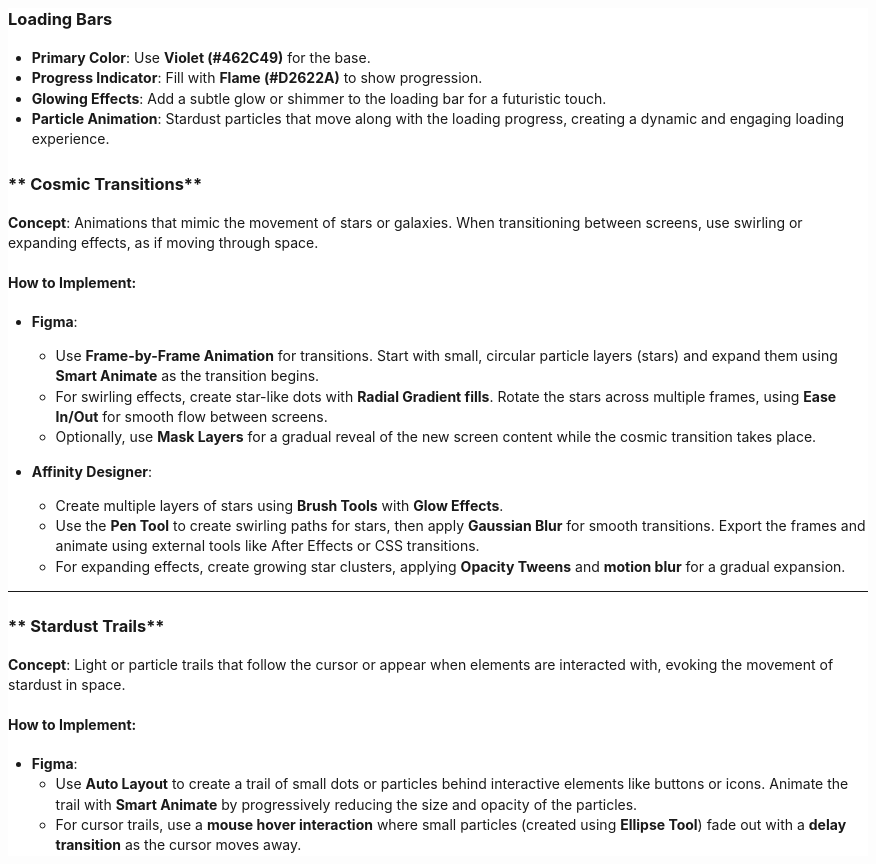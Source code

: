 ### **Loading Bars**

- **Primary Color**: Use **Violet (#462C49)** for the base.
- **Progress Indicator**: Fill with **Flame (#D2622A)** to show progression.
- **Glowing Effects**: Add a subtle glow or shimmer to the loading bar for a futuristic touch.
- **Particle Animation**: Stardust particles that move along with the loading progress, creating a dynamic and engaging
  loading experience.

### ** Cosmic Transitions**

**Concept**: Animations that mimic the movement of stars or galaxies. When transitioning between screens, use swirling
or expanding effects, as if moving through space.

#### **How to Implement**:

- **Figma**:
    - Use **Frame-by-Frame Animation** for transitions. Start with small, circular particle layers (stars) and expand
      them using **Smart Animate** as the transition begins.
    - For swirling effects, create star-like dots with **Radial Gradient fills**. Rotate the stars across multiple
      frames, using **Ease In/Out** for smooth flow between screens.
    - Optionally, use **Mask Layers** for a gradual reveal of the new screen content while the cosmic transition takes
      place.

- **Affinity Designer**:
    - Create multiple layers of stars using **Brush Tools** with **Glow Effects**.
    - Use the **Pen Tool** to create swirling paths for stars, then apply **Gaussian Blur** for smooth transitions.
      Export the frames and animate using external tools like After Effects or CSS transitions.
    - For expanding effects, create growing star clusters, applying **Opacity Tweens** and **motion blur** for a gradual
      expansion.

---

### ** Stardust Trails**

**Concept**: Light or particle trails that follow the cursor or appear when elements are interacted with, evoking the
movement of stardust in space.

#### **How to Implement**:

- **Figma**:
    - Use **Auto Layout** to create a trail of small dots or particles behind interactive elements like buttons or
      icons. Animate the trail with **Smart Animate** by progressively reducing the size and opacity of the particles.
    - For cursor trails, use a **mouse hover interaction** where small particles (created using **Ellipse Tool**) fade
      out with a **delay transition** as the cursor moves away.

